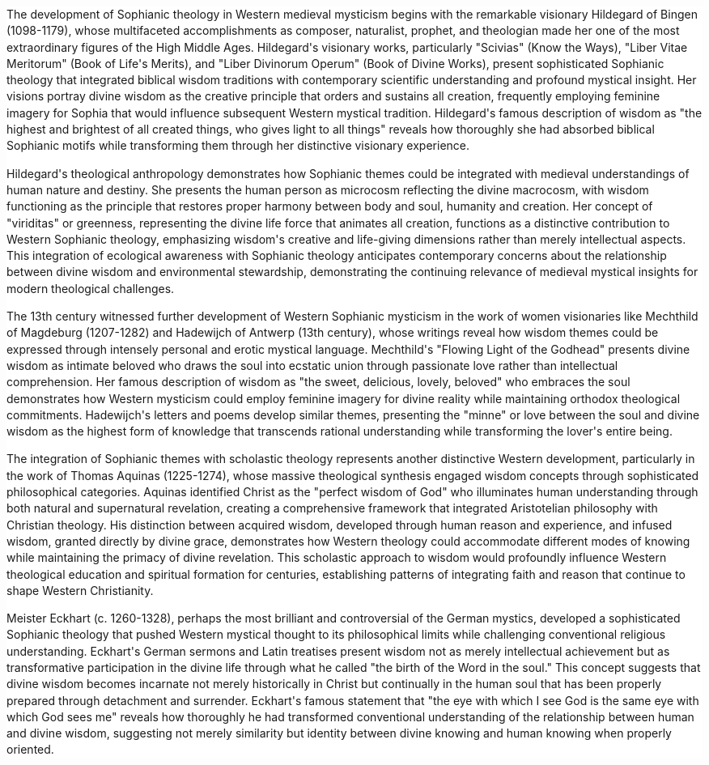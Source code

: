 The development of Sophianic theology in Western medieval mysticism begins with the remarkable visionary Hildegard of Bingen (1098-1179), whose multifaceted accomplishments as composer, naturalist, prophet, and theologian made her one of the most extraordinary figures of the High Middle Ages. Hildegard's visionary works, particularly "Scivias" (Know the Ways), "Liber Vitae Meritorum" (Book of Life's Merits), and "Liber Divinorum Operum" (Book of Divine Works), present sophisticated Sophianic theology that integrated biblical wisdom traditions with contemporary scientific understanding and profound mystical insight. Her visions portray divine wisdom as the creative principle that orders and sustains all creation, frequently employing feminine imagery for Sophia that would influence subsequent Western mystical tradition. Hildegard's famous description of wisdom as "the highest and brightest of all created things, who gives light to all things" reveals how thoroughly she had absorbed biblical Sophianic motifs while transforming them through her distinctive visionary experience.

Hildegard's theological anthropology demonstrates how Sophianic themes could be integrated with medieval understandings of human nature and destiny. She presents the human person as microcosm reflecting the divine macrocosm, with wisdom functioning as the principle that restores proper harmony between body and soul, humanity and creation. Her concept of "viriditas" or greenness, representing the divine life force that animates all creation, functions as a distinctive contribution to Western Sophianic theology, emphasizing wisdom's creative and life-giving dimensions rather than merely intellectual aspects. This integration of ecological awareness with Sophianic theology anticipates contemporary concerns about the relationship between divine wisdom and environmental stewardship, demonstrating the continuing relevance of medieval mystical insights for modern theological challenges.

The 13th century witnessed further development of Western Sophianic mysticism in the work of women visionaries like Mechthild of Magdeburg (1207-1282) and Hadewijch of Antwerp (13th century), whose writings reveal how wisdom themes could be expressed through intensely personal and erotic mystical language. Mechthild's "Flowing Light of the Godhead" presents divine wisdom as intimate beloved who draws the soul into ecstatic union through passionate love rather than intellectual comprehension. Her famous description of wisdom as "the sweet, delicious, lovely, beloved" who embraces the soul demonstrates how Western mysticism could employ feminine imagery for divine reality while maintaining orthodox theological commitments. Hadewijch's letters and poems develop similar themes, presenting the "minne" or love between the soul and divine wisdom as the highest form of knowledge that transcends rational understanding while transforming the lover's entire being.

The integration of Sophianic themes with scholastic theology represents another distinctive Western development, particularly in the work of Thomas Aquinas (1225-1274), whose massive theological synthesis engaged wisdom concepts through sophisticated philosophical categories. Aquinas identified Christ as the "perfect wisdom of God" who illuminates human understanding through both natural and supernatural revelation, creating a comprehensive framework that integrated Aristotelian philosophy with Christian theology. His distinction between acquired wisdom, developed through human reason and experience, and infused wisdom, granted directly by divine grace, demonstrates how Western theology could accommodate different modes of knowing while maintaining the primacy of divine revelation. This scholastic approach to wisdom would profoundly influence Western theological education and spiritual formation for centuries, establishing patterns of integrating faith and reason that continue to shape Western Christianity.

Meister Eckhart (c. 1260-1328), perhaps the most brilliant and controversial of the German mystics, developed a sophisticated Sophianic theology that pushed Western mystical thought to its philosophical limits while challenging conventional religious understanding. Eckhart's German sermons and Latin treatises present wisdom not as merely intellectual achievement but as transformative participation in the divine life through what he called "the birth of the Word in the soul." This concept suggests that divine wisdom becomes incarnate not merely historically in Christ but continually in the human soul that has been properly prepared through detachment and surrender. Eckhart's famous statement that "the eye with which I see God is the same eye with which God sees me" reveals how thoroughly he had transformed conventional understanding of the relationship between human and divine wisdom, suggesting not merely similarity but identity between divine knowing and human knowing when properly oriented.

